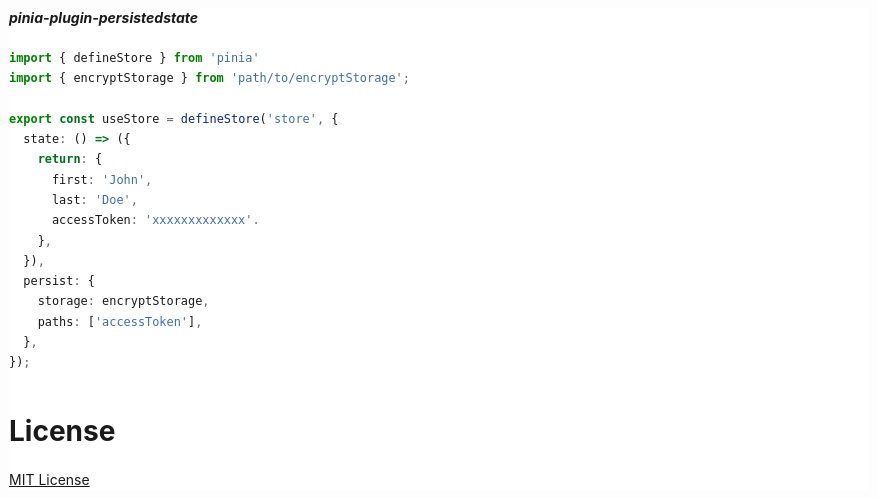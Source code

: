 #### _pinia-plugin-persistedstate_

```typescript
import { defineStore } from 'pinia'
import { encryptStorage } from 'path/to/encryptStorage';

export const useStore = defineStore('store', {
  state: () => ({
    return: {
      first: 'John',
      last: 'Doe',
      accessToken: 'xxxxxxxxxxxxx'.
    },
  }),
  persist: {
    storage: encryptStorage,
    paths: ['accessToken'],
  },
});
```

# License

[MIT License](/LICENSE)
